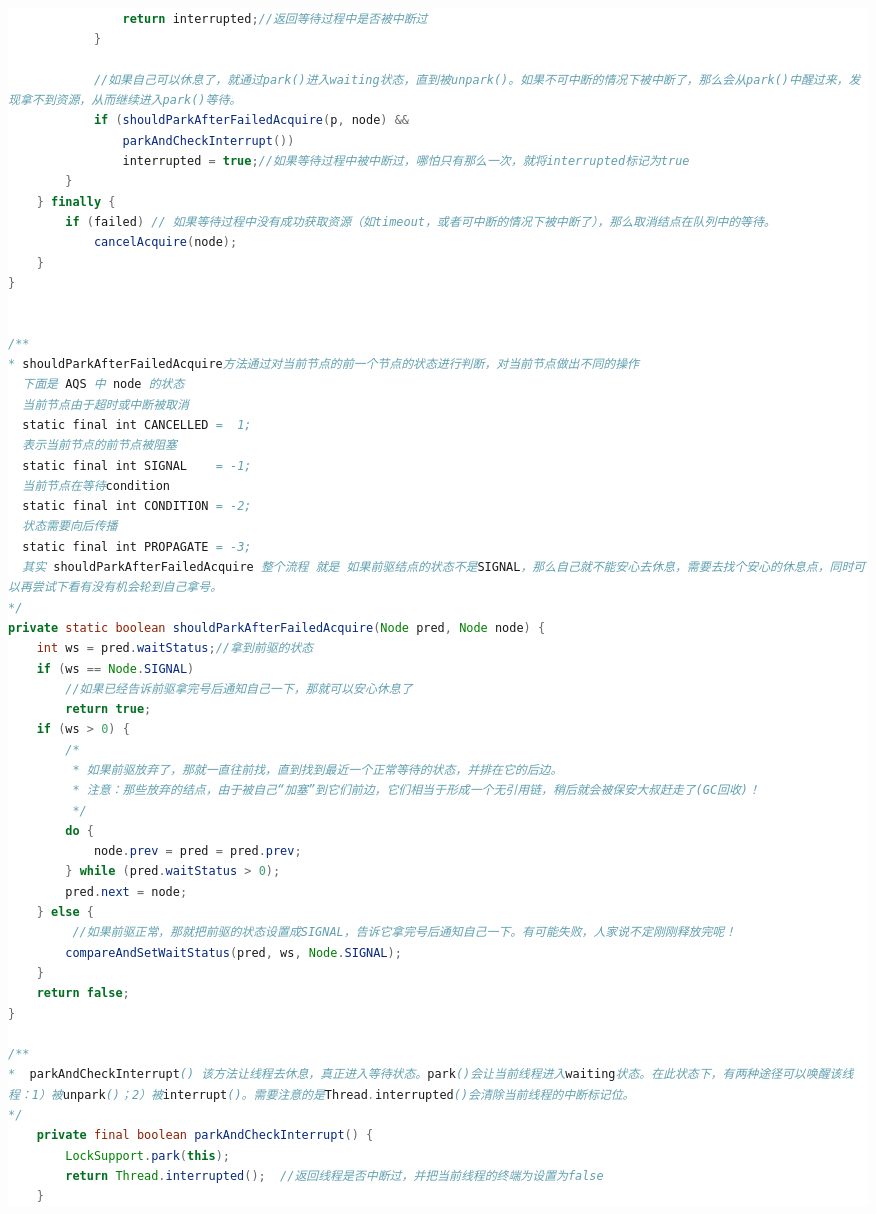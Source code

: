 ```java
                return interrupted;//返回等待过程中是否被中断过
            }

            //如果自己可以休息了，就通过park()进入waiting状态，直到被unpark()。如果不可中断的情况下被中断了，那么会从park()中醒过来，发现拿不到资源，从而继续进入park()等待。
            if (shouldParkAfterFailedAcquire(p, node) &&
                parkAndCheckInterrupt())
                interrupted = true;//如果等待过程中被中断过，哪怕只有那么一次，就将interrupted标记为true
        }
    } finally {
        if (failed) // 如果等待过程中没有成功获取资源（如timeout，或者可中断的情况下被中断了），那么取消结点在队列中的等待。
            cancelAcquire(node);
    }
}


/**
* shouldParkAfterFailedAcquire方法通过对当前节点的前一个节点的状态进行判断，对当前节点做出不同的操作
  下面是 AQS 中 node 的状态
  当前节点由于超时或中断被取消
  static final int CANCELLED =  1;
  表示当前节点的前节点被阻塞
  static final int SIGNAL    = -1;
  当前节点在等待condition
  static final int CONDITION = -2;
  状态需要向后传播
  static final int PROPAGATE = -3;
  其实 shouldParkAfterFailedAcquire 整个流程 就是 如果前驱结点的状态不是SIGNAL，那么自己就不能安心去休息，需要去找个安心的休息点，同时可以再尝试下看有没有机会轮到自己拿号。
*/
private static boolean shouldParkAfterFailedAcquire(Node pred, Node node) {
    int ws = pred.waitStatus;//拿到前驱的状态
    if (ws == Node.SIGNAL)
        //如果已经告诉前驱拿完号后通知自己一下，那就可以安心休息了
        return true;
    if (ws > 0) {
        /*
         * 如果前驱放弃了，那就一直往前找，直到找到最近一个正常等待的状态，并排在它的后边。
         * 注意：那些放弃的结点，由于被自己“加塞”到它们前边，它们相当于形成一个无引用链，稍后就会被保安大叔赶走了(GC回收)！
         */
        do {
            node.prev = pred = pred.prev;
        } while (pred.waitStatus > 0);
        pred.next = node;
    } else {
         //如果前驱正常，那就把前驱的状态设置成SIGNAL，告诉它拿完号后通知自己一下。有可能失败，人家说不定刚刚释放完呢！
        compareAndSetWaitStatus(pred, ws, Node.SIGNAL);
    }
    return false;
}

/**
*  parkAndCheckInterrupt() 该方法让线程去休息，真正进入等待状态。park()会让当前线程进入waiting状态。在此状态下，有两种途径可以唤醒该线程：1）被unpark()；2）被interrupt()。需要注意的是Thread.interrupted()会清除当前线程的中断标记位。
*/
    private final boolean parkAndCheckInterrupt() {
        LockSupport.park(this);
        return Thread.interrupted();  //返回线程是否中断过，并把当前线程的终端为设置为false
    }
```
